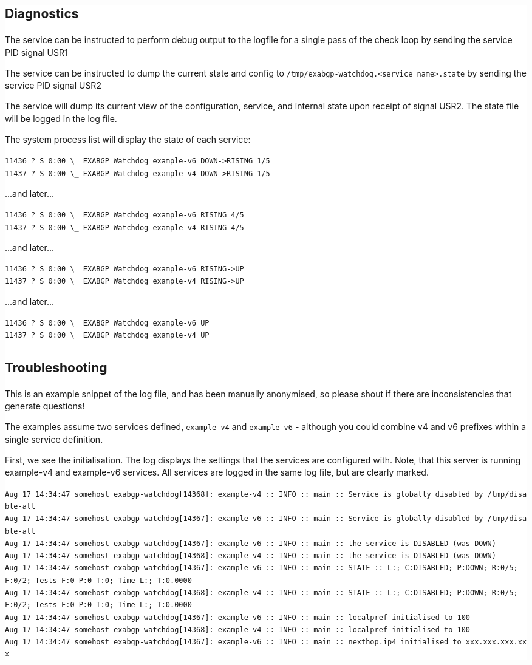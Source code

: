 ## Diagnostics

The service can be instructed to perform debug output to the logfile for a single pass of the check loop by sending the service PID signal USR1

The service can be instructed to dump the current state and config to `/tmp/exabgp-watchdog.<service name>.state` by sending the service PID signal USR2

The service will dump its current view of the configuration, service, and internal state upon receipt of signal USR2. The state file will be logged in the log file.

The system process list will display the state of each service:

```
11436 ? S 0:00 \_ EXABGP Watchdog example-v6 DOWN->RISING 1/5
11437 ? S 0:00 \_ EXABGP Watchdog example-v4 DOWN->RISING 1/5
```

...and later...

```
11436 ? S 0:00 \_ EXABGP Watchdog example-v6 RISING 4/5
11437 ? S 0:00 \_ EXABGP Watchdog example-v4 RISING 4/5
```

...and later...

```
11436 ? S 0:00 \_ EXABGP Watchdog example-v6 RISING->UP
11437 ? S 0:00 \_ EXABGP Watchdog example-v4 RISING->UP
```

...and later...

```
11436 ? S 0:00 \_ EXABGP Watchdog example-v6 UP
11437 ? S 0:00 \_ EXABGP Watchdog example-v4 UP
```

## Troubleshooting

This is an example snippet of the log file, and has been manually anonymised, so please shout if there are inconsistencies that generate questions!

The examples assume two services defined, `example-v4` and `example-v6` - although you could combine v4 and v6 prefixes within a single service definition.

First, we see the initialisation. The log displays the settings that the services are configured with. Note, that this server is running example-v4 and example-v6 services. All services are logged in the same log file, but are clearly marked.

```
Aug 17 14:34:47 somehost exabgp-watchdog[14368]: example-v4 :: INFO :: main :: Service is globally disabled by /tmp/disable-all
Aug 17 14:34:47 somehost exabgp-watchdog[14367]: example-v6 :: INFO :: main :: Service is globally disabled by /tmp/disable-all
Aug 17 14:34:47 somehost exabgp-watchdog[14367]: example-v6 :: INFO :: main :: the service is DISABLED (was DOWN)
Aug 17 14:34:47 somehost exabgp-watchdog[14368]: example-v4 :: INFO :: main :: the service is DISABLED (was DOWN)
Aug 17 14:34:47 somehost exabgp-watchdog[14367]: example-v6 :: INFO :: main :: STATE :: L:; C:DISABLED; P:DOWN; R:0/5; F:0/2; Tests F:0 P:0 T:0; Time L:; T:0.0000
Aug 17 14:34:47 somehost exabgp-watchdog[14368]: example-v4 :: INFO :: main :: STATE :: L:; C:DISABLED; P:DOWN; R:0/5; F:0/2; Tests F:0 P:0 T:0; Time L:; T:0.0000
Aug 17 14:34:47 somehost exabgp-watchdog[14367]: example-v6 :: INFO :: main :: localpref initialised to 100
Aug 17 14:34:47 somehost exabgp-watchdog[14368]: example-v4 :: INFO :: main :: localpref initialised to 100
Aug 17 14:34:47 somehost exabgp-watchdog[14367]: example-v6 :: INFO :: main :: nexthop.ip4 initialised to xxx.xxx.xxx.xxx
```